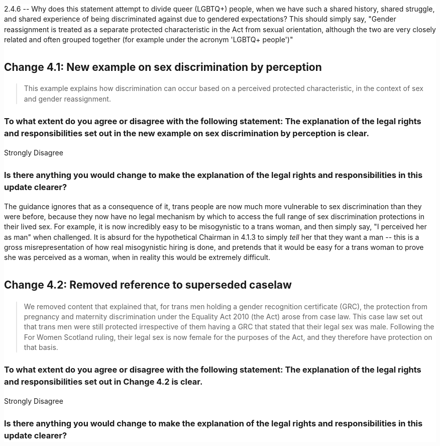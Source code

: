 2.4.6 -- Why does this statement attempt to divide queer (LGBTQ+) people, when we have such a shared history, shared struggle, and shared experience of being discriminated against due to gendered expectations? This should simply say, "Gender reassignment is treated as a separate protected characteristic in the Act from sexual orientation, although the two are very closely related and often grouped together (for example under the acronym 'LGBTQ+ people')"

## Change 4.1: New example on sex discrimination by perception

> This example explains how discrimination can occur based on a perceived protected characteristic, in the context of sex and gender reassignment.

### To what extent do you agree or disagree with the following statement: The explanation of the legal rights and responsibilities set out in the new example on sex discrimination by perception is clear.

Strongly Disagree

### Is there anything you would change to make the explanation of the legal rights and responsibilities in this update clearer?

The guidance ignores that as a consequence of it, trans people are now much more vulnerable to sex discrimination than they were before, because they now have no legal mechanism by which to access the full range of sex discrimination protections in their lived sex. For example, it is now incredibly easy to be misogynistic to a trans woman, and then simply say, "I perceived her as man" when challenged. It is absurd for the hypothetical Chairman in 4.1.3 to simply _tell_ her that they want a man -- this is a gross misrepresentation of how real misogynistic hiring is done, and pretends that it would be easy for a trans woman to prove she was perceived as a woman, when in reality this would be extremely difficult.

## Change 4.2: Removed reference to superseded caselaw

> We removed content that explained that, for trans men holding a gender recognition certificate (GRC), the protection from pregnancy and maternity discrimination under the Equality Act 2010 (the Act) arose from case law. This case law set out that trans men were still protected irrespective of them having a GRC that stated that their legal sex was male. Following the For Women Scotland ruling, their legal sex is now female for the purposes of the Act, and they therefore have protection on that basis.

### To what extent do you agree or disagree with the following statement: The explanation of the legal rights and responsibilities set out in Change 4.2 is clear.

Strongly Disagree

### Is there anything you would change to make the explanation of the legal rights and responsibilities in this update clearer?
